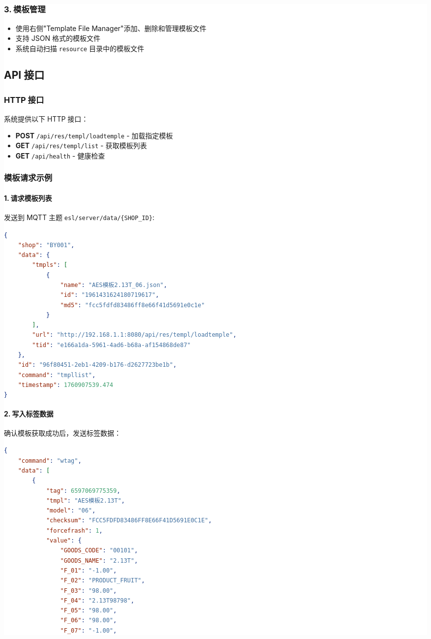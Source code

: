 ### 3. 模板管理

- 使用右侧"Template File Manager"添加、删除和管理模板文件
- 支持 JSON 格式的模板文件
- 系统自动扫描 `resource` 目录中的模板文件

## API 接口

### HTTP 接口

系统提供以下 HTTP 接口：

- **POST** `/api/res/templ/loadtemple` - 加载指定模板
- **GET** `/api/res/templ/list` - 获取模板列表
- **GET** `/api/health` - 健康检查

### 模板请求示例

#### 1. 请求模板列表

发送到 MQTT 主题 `esl/server/data/{SHOP_ID}`:

```json
{
    "shop": "BY001",
    "data": {
        "tmpls": [
            {
                "name": "AES模板2.13T_06.json",
                "id": "1961431624180719617",
                "md5": "fcc5fdfd83486ff8e66f41d5691e0c1e"
            }
        ],
        "url": "http://192.168.1.1:8080/api/res/templ/loadtemple",
        "tid": "e166a1da-5961-4ad6-b68a-af154868de87"
    },
    "id": "96f80451-2eb1-4209-b176-d2627723be1b",
    "command": "tmpllist",
    "timestamp": 1760907539.474
}
```

#### 2. 写入标签数据

确认模板获取成功后，发送标签数据：

```json
{
    "command": "wtag",
    "data": [
        {
            "tag": 6597069775359,
            "tmpl": "AES模板2.13T",
            "model": "06",
            "checksum": "FCC5FDFD83486FF8E66F41D5691E0C1E",
            "forcefrash": 1,
            "value": {
                "GOODS_CODE": "00101",
                "GOODS_NAME": "2.13T",
                "F_01": "-1.00",
                "F_02": "PRODUCT_FRUIT",
                "F_03": "98.00",
                "F_04": "2.13T98798",
                "F_05": "98.00",
                "F_06": "98.00",
                "F_07": "-1.00",
```